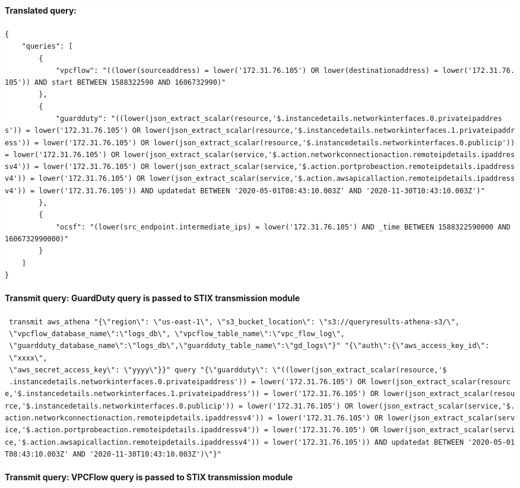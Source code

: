 #### Translated query:

```
{
    "queries": [
        {
            "vpcflow": "((lower(sourceaddress) = lower('172.31.76.105') OR lower(destinationaddress) = lower('172.31.76.105')) AND start BETWEEN 1588322590 AND 1606732990)"
        },
        {
            "guardduty": "((lower(json_extract_scalar(resource,'$.instancedetails.networkinterfaces.0.privateipaddress')) = lower('172.31.76.105') OR lower(json_extract_scalar(resource,'$.instancedetails.networkinterfaces.1.privateipaddress')) = lower('172.31.76.105') OR lower(json_extract_scalar(resource,'$.instancedetails.networkinterfaces.0.publicip')) = lower('172.31.76.105') OR lower(json_extract_scalar(service,'$.action.networkconnectionaction.remoteipdetails.ipaddressv4')) = lower('172.31.76.105') OR lower(json_extract_scalar(service,'$.action.portprobeaction.remoteipdetails.ipaddressv4')) = lower('172.31.76.105') OR lower(json_extract_scalar(service,'$.action.awsapicallaction.remoteipdetails.ipaddressv4')) = lower('172.31.76.105')) AND updatedat BETWEEN '2020-05-01T08:43:10.003Z' AND '2020-11-30T10:43:10.003Z')"
        },
        {
            "ocsf": "(lower(src_endpoint.intermediate_ips) = lower('172.31.76.105') AND _time BETWEEN 1588322590000 AND 1606732990000)"
        }
    ]
}
```

#### Transmit query: GuardDuty query is passed to STIX transmission module

```
 transmit aws_athena "{\"region\": \"us-east-1\", \"s3_bucket_location\": \"s3://queryresults-athena-s3/\", 
 \"vpcflow_database_name\":\"logs_db\", \"vpcflow_table_name\":\"vpc_flow_log\", 
 \"guardduty_database_name\":\"logs_db\",\"guardduty_table_name\":\"gd_logs\"}" "{\"auth\":{\"aws_access_key_id\": 
 \"xxxx\", 
 \"aws_secret_access_key\": \"yyyy\"}}" query "{\"guardduty\": \"((lower(json_extract_scalar(resource,'$
 .instancedetails.networkinterfaces.0.privateipaddress')) = lower('172.31.76.105') OR lower(json_extract_scalar(resource,'$.instancedetails.networkinterfaces.1.privateipaddress')) = lower('172.31.76.105') OR lower(json_extract_scalar(resource,'$.instancedetails.networkinterfaces.0.publicip')) = lower('172.31.76.105') OR lower(json_extract_scalar(service,'$.action.networkconnectionaction.remoteipdetails.ipaddressv4')) = lower('172.31.76.105') OR lower(json_extract_scalar(service,'$.action.portprobeaction.remoteipdetails.ipaddressv4')) = lower('172.31.76.105') OR lower(json_extract_scalar(service,'$.action.awsapicallaction.remoteipdetails.ipaddressv4')) = lower('172.31.76.105')) AND updatedat BETWEEN '2020-05-01T08:43:10.003Z' AND '2020-11-30T10:43:10.003Z')\"}"
```

#### Transmit query: VPCFlow query is passed to STIX transmission module
